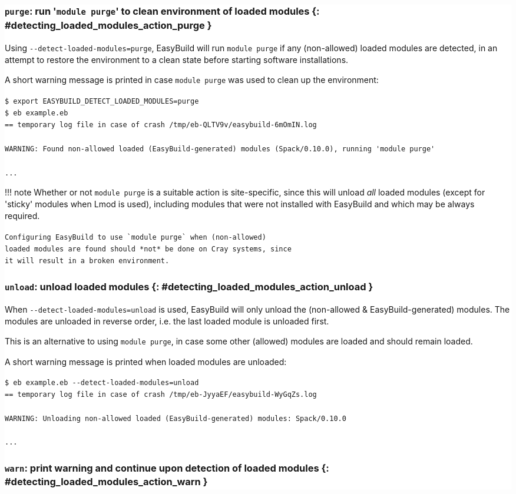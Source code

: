 ### `purge`: run '`module purge`' to clean environment of loaded modules {: #detecting_loaded_modules_action_purge }

Using `--detect-loaded-modules=purge`, EasyBuild will run `module purge`
if any (non-allowed) loaded modules are detected, in an attempt to
restore the environment to a clean state before starting software
installations.

A short warning message is printed in case `module purge` was used to
clean up the environment:

``` console
$ export EASYBUILD_DETECT_LOADED_MODULES=purge
$ eb example.eb
== temporary log file in case of crash /tmp/eb-QLTV9v/easybuild-6mOmIN.log

WARNING: Found non-allowed loaded (EasyBuild-generated) modules (Spack/0.10.0), running 'module purge'

...
```

!!! note
    Whether or not `module purge` is a suitable action is site-specific,
    since this will unload *all* loaded modules (except for 'sticky'
    modules when Lmod is used), including modules that were not
    installed with EasyBuild and which may be always required.

    Configuring EasyBuild to use `module purge` when (non-allowed)
    loaded modules are found should *not* be done on Cray systems, since
    it will result in a broken environment.

### `unload`: unload loaded modules {: #detecting_loaded_modules_action_unload }

When `--detect-loaded-modules=unload` is used, EasyBuild will only
unload the (non-allowed & EasyBuild-generated) modules. The modules are
unloaded in reverse order, i.e. the last loaded module is unloaded
first.

This is an alternative to using `module purge`, in case some other
(allowed) modules are loaded and should remain loaded.

A short warning message is printed when loaded modules are unloaded:

``` console
$ eb example.eb --detect-loaded-modules=unload
== temporary log file in case of crash /tmp/eb-JyyaEF/easybuild-WyGqZs.log

WARNING: Unloading non-allowed loaded (EasyBuild-generated) modules: Spack/0.10.0

...
```

### `warn`: print warning and continue upon detection of loaded modules {: #detecting_loaded_modules_action_warn }
